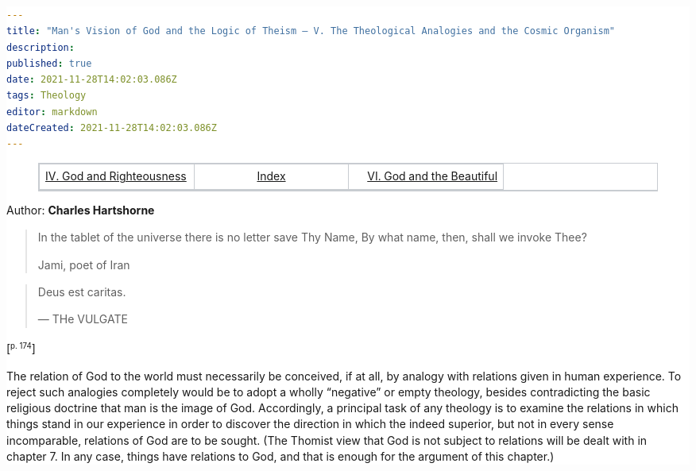 ```yaml
---
title: "Man's Vision of God and the Logic of Theism — V. The Theological Analogies and the Cosmic Organism"
description: 
published: true
date: 2021-11-28T14:02:03.086Z
tags: Theology
editor: markdown
dateCreated: 2021-11-28T14:02:03.086Z
---
```


<figure class="table">
  <table style="border-bottom:0.2em solid #c8ccd1;border-left:1px solid #c8ccd1;border-right:1px solid #c8ccd1;border-top:1px solid #c8ccd1;table-layout: fixed; width: 100%;">
    <tbody>
      <tr>
        <td style="padding:0.4em 0.5em;border:1px solid #c8ccd1;width:33%;"><a href="/en/book/Charles_Hartshorne/Mans_Vision_of_God/4">IV. God and Righteousness</a></td>
        <td style="padding:0.4em 0.5em;border:1px solid #c8ccd1;width:33%;text-align: center;"><a href="/en/book/Charles_Hartshorne/Mans_Vision_of_God/Index">Index</a></td>
        <td style="padding:0.4em 0.5em;border:1px solid #c8ccd1;width:33%;text-align: right;"><a href="/en/book/Charles_Hartshorne/Mans_Vision_of_God/6">VI. God and the Beautiful</a></td>
      </tr>
    </tbody>
  </table>
</figure>

Author: **Charles Hartshorne**

> In the tablet of the universe there is no letter save Thy Name, By what name, then, shall we invoke Thee? 
> 
> Jami, poet of Iran 

> Deus est caritas.
> 
> — THe VULGATE 

<span id="p174">[<sup><small>p. 174</small></sup>]</span>

The relation of God to the world must necessarily be conceived, if at all, by analogy with relations given in human experience. To reject such analogies completely would be to adopt a wholly “negative” or empty theology, besides contradicting the basic religious doctrine that man is the image of God. Accordingly, a principal task of any theology is to examine the relations in which things stand in our experience in order to discover the direction in which the indeed superior, but not in every sense incomparable, relations of God are to be sought. (The Thomist view that God is not subject to relations will be dealt with in chapter 7. In any case, things have relations to God, and that is enough for the argument of this chapter.) 


[^1]: Many philosophers fail, in my opinion, to grasp the significance of the Leibnizian distinction between individuals and aggregates. Appealing to the Aristotelian tradition, or allegedly to common sense, they urge that a stick or stone is as much a unitary individual as a molecule or an animal organism. ‘This contention is also advanced sometimes in the name of science. In the latter case it takes the form of holding not that stones have as much, but that they have as little, unity as molecules or organisms, on the ground that _everything_ from the atom to man is nothing but electrons and the like interacting according to quantum laws ‘This makes electrons, protons, etc., the only dynamic individual agents. ‘Thus it violates common sense for certain, and makes any philosophical understanding of the world impossible, If, however, one admits with ‘most biologists that the vertebrate animal, for instance, involves action of the whole as a unit upon its parts, then surely no scientist would suppose that a stick or a stone is a dynamic unit in any such sense, whereas 2 number of high authorities have suggested that in atoms and molegules we do have rudimentary forms of organic units (Bohr, Jordan, Whitehead, etc.). ‘Thus the Aristotelian attitude, while a wholesome Corrective to extreme atomism, has really no standing whatever in present day science, any more than the notion that the earth is flat. Tt has indeed been argued that a stick or stone has an individual pattern which is both individually peculiar to it and relatively stable. Now of course _any_ aggregate is individual in that sense in which “individual” is used as a synonym for concrete, that which is not abstract, rather than as a term for what is primarily one rather than many. A group of persons in an clevator has as a group a unique pattern, but there is no reason for thinking of this pattern as an agent which acts on its parts, and upon other things. The pattern is the way in which the parts act on each other and upon the outside environment, it does not itself act. But a Senuine primary individual, an organism, does itself act; it is not merely the way its parts act. At one extreme there is the vertebrate organism, Which only minority of scientists or philosophers would deny has dy. namic unity. It is agreed, for instance, that a vertebrate is a8 much a unitary agent as the cells composing it. Toward the opposite extreme is the colony of plant cells, as in nostoc, which form more or less stable cohering masses, without appreciable action as a whole, that is without supercellular activity. In between, a doubtful intermediate case, is the ordinary many-celled plant. Botanists debate whether such a plant is best regarded as a colony of cells or as a single organism or supercell with cells as its organs. Now the criteria here have nothing to do with sta. bility, or with solidity and continuity as suggested by direct visual impression. “In fact, mere stability, mere temporal uniformity unbalanced by Jariety, is contradictory of dynamic individuality, as is mere uniformity or homogeneity in space. Novelty is essential to action and to time 2s such, and any unity which does not exhibit it is secondary or derivative from its parts. Electrons by this test are more individual than sticks and stones, they have frequent and exciting adventures not completely subdued to regularity by any known or, it appears, even any conceivable laws. Whether an aggregate lasts a long time or a short, this cannot endow it with dynamic individuality while it lasts. Originality, initiative of action, gan be perfectly real in a fraction of a second, and absent for an eon, Zhe point, of course, is that stability may be a mere statistical uniformity holding of the actions of numerous entities each slightly capricious or, as Born says, “restless,” uncontrollable and unpredictable by man, not only in any actual but in any even conceivable way. 
[^3]: Bichowsky says: “The first law of psychology . . . is: If in introspection, relations are found between conscious content and these relations are of the kind that can exist between nerve impulse groups, then these relations do exist between nerve impulse groups. . . ” See F. R. Bichowsky, “Factors Common to the Mind and to the External World,” _Journal of Philosophy_, XXXVIL, 47-84. 
[^4]: For an interesting discussion, from the point of view of a Roman Catholic biologist, of the problem of the relations between the organism and the individual forming its parts, see the paper, by Hauber, “Mechanism and Teleology in Current Biological Theory,” _Proceedings of the American Catholic Philosophical Association_, XIV, 45-70. Hauber favors a panpsychic theory of cells and other inferior organisms, holding that these have their own simple forms of feeling. But he does not face the evidence for ascribing also some slight initiative or individuality of action to the part-organisms, hence for admitting that the total organic individual is passive as well as active in relation to its parts. Naturally also he does not suggest the corresponding problem of the universe as an organism, He misses the essential mutuality of the part-whole relation, its social character. Misled by Aristotelian terminology, he suggests that when it is in a larger organism the lesser organism has no “substantial” form (although it is an individual) but is “merely a quality or accidental form of the larger unit,” whereas in an inorganic environment it has “a mental life entirely its own.” The absoluteness of this distinction — either the mental life belongs only to an including organism, or it belongs only to the included organism ~is characteristic of Thomism (note the word “entirely” in the quotation). The relativity and mutuality of existence cannot be adequately grasped without a more radical detachment from Aristotle and Thomas than even this relatively free representative of Roman Catholic doctrine could attain. Otherwise he would not have thought of included organisms as “strictly submerged” in their including organism, any more than he would have thought of the independence of organisms in an inorganic environment as absolute, or the distinction between organic and inorganic as absolute, or the distinetion between an organism as such and the universe. Such absolute dualisms or dichotomies are not scientific or philosophical, since no conceivable evidence could establish them. “Relatively submerged” would fit any evidence that could be alleged for “absolutely submerged.” 
